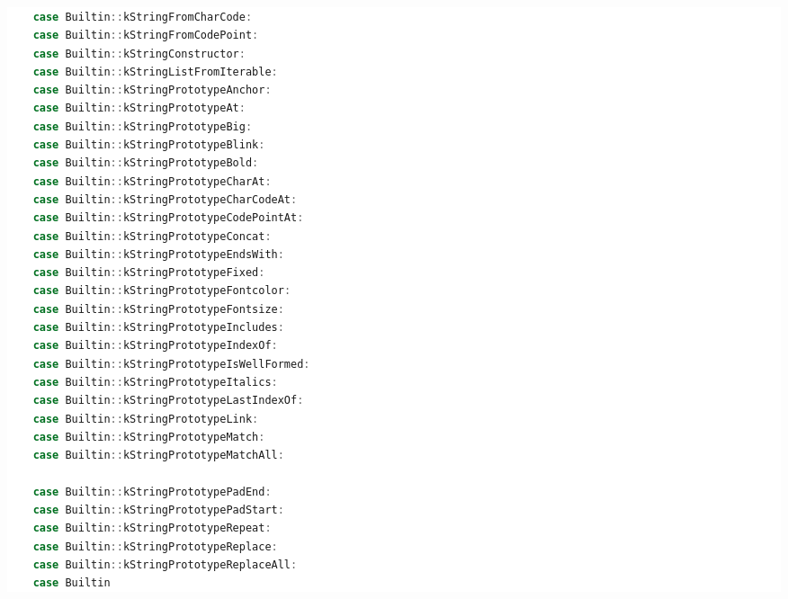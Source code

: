 ```cpp
    case Builtin::kStringFromCharCode:
    case Builtin::kStringFromCodePoint:
    case Builtin::kStringConstructor:
    case Builtin::kStringListFromIterable:
    case Builtin::kStringPrototypeAnchor:
    case Builtin::kStringPrototypeAt:
    case Builtin::kStringPrototypeBig:
    case Builtin::kStringPrototypeBlink:
    case Builtin::kStringPrototypeBold:
    case Builtin::kStringPrototypeCharAt:
    case Builtin::kStringPrototypeCharCodeAt:
    case Builtin::kStringPrototypeCodePointAt:
    case Builtin::kStringPrototypeConcat:
    case Builtin::kStringPrototypeEndsWith:
    case Builtin::kStringPrototypeFixed:
    case Builtin::kStringPrototypeFontcolor:
    case Builtin::kStringPrototypeFontsize:
    case Builtin::kStringPrototypeIncludes:
    case Builtin::kStringPrototypeIndexOf:
    case Builtin::kStringPrototypeIsWellFormed:
    case Builtin::kStringPrototypeItalics:
    case Builtin::kStringPrototypeLastIndexOf:
    case Builtin::kStringPrototypeLink:
    case Builtin::kStringPrototypeMatch:
    case Builtin::kStringPrototypeMatchAll:

    case Builtin::kStringPrototypePadEnd:
    case Builtin::kStringPrototypePadStart:
    case Builtin::kStringPrototypeRepeat:
    case Builtin::kStringPrototypeReplace:
    case Builtin::kStringPrototypeReplaceAll:
    case Builtin
```